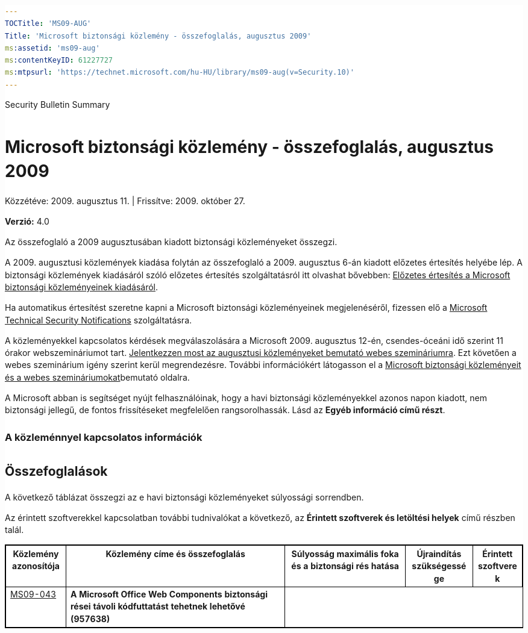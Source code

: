 ```yaml
---
TOCTitle: 'MS09-AUG'
Title: 'Microsoft biztonsági közlemény - összefoglalás, augusztus 2009'
ms:assetid: 'ms09-aug'
ms:contentKeyID: 61227727
ms:mtpsurl: 'https://technet.microsoft.com/hu-HU/library/ms09-aug(v=Security.10)'
---
```


Security Bulletin Summary

Microsoft biztonsági közlemény - összefoglalás, augusztus 2009
==============================================================

Közzétéve: 2009. augusztus 11. | Frissítve: 2009. október 27.

**Verzió:** 4.0

Az összefoglaló a 2009 augusztusában kiadott biztonsági közleményeket összegzi.

A 2009. augusztusi közlemények kiadása folytán az összefoglaló a 2009. augusztus 6-án kiadott előzetes értesítés helyébe lép. A biztonsági közlemények kiadásáról szóló előzetes értesítés szolgáltatásról itt olvashat bővebben: [Előzetes értesítés a Microsoft biztonsági közleményeinek kiadásáról](http://technet.microsoft.com/security/bulletin/advance).

Ha automatikus értesítést szeretne kapni a Microsoft biztonsági közleményeinek megjelenéséről, fizessen elő a [Microsoft Technical Security Notifications](http://go.microsoft.com/fwlink/?linkid=21163) szolgáltatásra.

A közleményekkel kapcsolatos kérdések megválaszolására a Microsoft 2009. augusztus 12-én, csendes-óceáni idő szerint 11 órakor webszemináriumot tart. [Jelentkezzen most az augusztusi közleményeket bemutató webes szemináriumra](http://msevents.microsoft.com/cui/webcasteventdetails.aspx?eventid=1032407484&eventcategory=4&culture=en-us&countrycode=us). Ezt követően a webes szeminárium igény szerint kerül megrendezésre. További információkért látogasson el a [Microsoft biztonsági közleményeit és a webes szemináriumokat](http://technet.microsoft.com/security/bulletin/summary)bemutató oldalra.

A Microsoft abban is segítséget nyújt felhasználóinak, hogy a havi biztonsági közleményekkel azonos napon kiadott, nem biztonsági jellegű, de fontos frissítéseket megfelelően rangsorolhassák. Lásd az **Egyéb információ című részt**.

### A közleménnyel kapcsolatos információk

Összefoglalások
---------------

<span></span>
A következő táblázat összegzi az e havi biztonsági közleményeket súlyossági sorrendben.

Az érintett szoftverekkel kapcsolatban további tudnivalókat a következő, az **Érintett szoftverek és letöltési helyek** című részben talál.

 
<table style="border:1px solid black;">
<thead>
<tr class="header">
<th style="border:1px solid black;" >Közlemény azonosítója</th>
<th style="border:1px solid black;" >Közlemény címe és összefoglalás</th>
<th style="border:1px solid black;" >Súlyosság maximális foka és a biztonsági rés hatása</th>
<th style="border:1px solid black;" >Újraindítás szükségessége</th>
<th style="border:1px solid black;" >Érintett szoftverek</th>
</tr>
</thead>
<tbody>
<tr class="odd">
<td style="border:1px solid black;"><a href="http://go.microsoft.com/fwlink/?linkid=128110">MS09-043</a></td>
<td style="border:1px solid black;"><strong>A Microsoft Office Web Components biztonsági rései távoli kódfuttatást tehetnek lehetővé (957638)</strong><br />